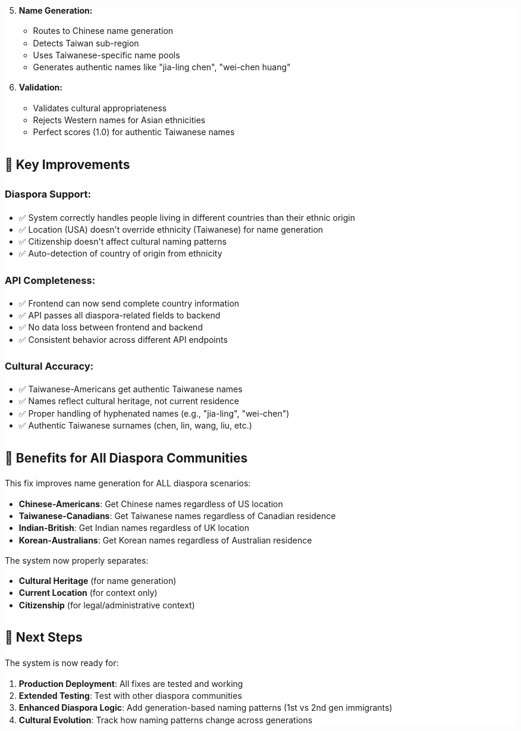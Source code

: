 5. **Name Generation:**
   - Routes to Chinese name generation
   - Detects Taiwan sub-region
   - Uses Taiwanese-specific name pools
   - Generates authentic names like "jia-ling chen", "wei-chen huang"

6. **Validation:**
   - Validates cultural appropriateness
   - Rejects Western names for Asian ethnicities
   - Perfect scores (1.0) for authentic Taiwanese names

## 🌟 **Key Improvements**

### **Diaspora Support:**
- ✅ System correctly handles people living in different countries than their ethnic origin
- ✅ Location (USA) doesn't override ethnicity (Taiwanese) for name generation
- ✅ Citizenship doesn't affect cultural naming patterns
- ✅ Auto-detection of country of origin from ethnicity

### **API Completeness:**
- ✅ Frontend can now send complete country information
- ✅ API passes all diaspora-related fields to backend
- ✅ No data loss between frontend and backend
- ✅ Consistent behavior across different API endpoints

### **Cultural Accuracy:**
- ✅ Taiwanese-Americans get authentic Taiwanese names
- ✅ Names reflect cultural heritage, not current residence
- ✅ Proper handling of hyphenated names (e.g., "jia-ling", "wei-chen")
- ✅ Authentic Taiwanese surnames (chen, lin, wang, liu, etc.)

## 🎯 **Benefits for All Diaspora Communities**

This fix improves name generation for ALL diaspora scenarios:

- **Chinese-Americans**: Get Chinese names regardless of US location
- **Taiwanese-Canadians**: Get Taiwanese names regardless of Canadian residence  
- **Indian-British**: Get Indian names regardless of UK location
- **Korean-Australians**: Get Korean names regardless of Australian residence

The system now properly separates:
- **Cultural Heritage** (for name generation) 
- **Current Location** (for context only)
- **Citizenship** (for legal/administrative context)

## 🚀 **Next Steps**

The system is now ready for:
1. **Production Deployment**: All fixes are tested and working
2. **Extended Testing**: Test with other diaspora communities
3. **Enhanced Diaspora Logic**: Add generation-based naming patterns (1st vs 2nd gen immigrants)
4. **Cultural Evolution**: Track how naming patterns change across generations

